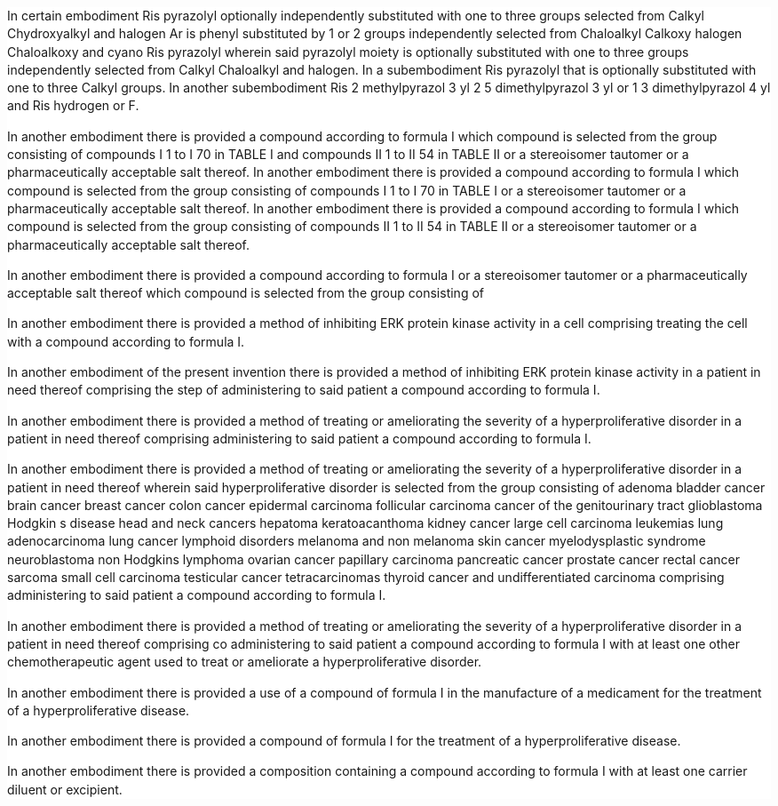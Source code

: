 In certain embodiment Ris pyrazolyl optionally independently substituted with one to three groups selected from Calkyl Chydroxyalkyl and halogen Ar is phenyl substituted by 1 or 2 groups independently selected from Chaloalkyl Calkoxy halogen Chaloalkoxy and cyano Ris pyrazolyl wherein said pyrazolyl moiety is optionally substituted with one to three groups independently selected from Calkyl Chaloalkyl and halogen. In a subembodiment Ris pyrazolyl that is optionally substituted with one to three Calkyl groups. In another subembodiment Ris 2 methylpyrazol 3 yl 2 5 dimethylpyrazol 3 yl or 1 3 dimethylpyrazol 4 yl and Ris hydrogen or F.

In another embodiment there is provided a compound according to formula I which compound is selected from the group consisting of compounds I 1 to I 70 in TABLE I and compounds II 1 to II 54 in TABLE II or a stereoisomer tautomer or a pharmaceutically acceptable salt thereof. In another embodiment there is provided a compound according to formula I which compound is selected from the group consisting of compounds I 1 to I 70 in TABLE I or a stereoisomer tautomer or a pharmaceutically acceptable salt thereof. In another embodiment there is provided a compound according to formula I which compound is selected from the group consisting of compounds II 1 to II 54 in TABLE II or a stereoisomer tautomer or a pharmaceutically acceptable salt thereof.

In another embodiment there is provided a compound according to formula I or a stereoisomer tautomer or a pharmaceutically acceptable salt thereof which compound is selected from the group consisting of 

In another embodiment there is provided a method of inhibiting ERK protein kinase activity in a cell comprising treating the cell with a compound according to formula I.

In another embodiment of the present invention there is provided a method of inhibiting ERK protein kinase activity in a patient in need thereof comprising the step of administering to said patient a compound according to formula I.

In another embodiment there is provided a method of treating or ameliorating the severity of a hyperproliferative disorder in a patient in need thereof comprising administering to said patient a compound according to formula I.

In another embodiment there is provided a method of treating or ameliorating the severity of a hyperproliferative disorder in a patient in need thereof wherein said hyperproliferative disorder is selected from the group consisting of adenoma bladder cancer brain cancer breast cancer colon cancer epidermal carcinoma follicular carcinoma cancer of the genitourinary tract glioblastoma Hodgkin s disease head and neck cancers hepatoma keratoacanthoma kidney cancer large cell carcinoma leukemias lung adenocarcinoma lung cancer lymphoid disorders melanoma and non melanoma skin cancer myelodysplastic syndrome neuroblastoma non Hodgkins lymphoma ovarian cancer papillary carcinoma pancreatic cancer prostate cancer rectal cancer sarcoma small cell carcinoma testicular cancer tetracarcinomas thyroid cancer and undifferentiated carcinoma comprising administering to said patient a compound according to formula I.

In another embodiment there is provided a method of treating or ameliorating the severity of a hyperproliferative disorder in a patient in need thereof comprising co administering to said patient a compound according to formula I with at least one other chemotherapeutic agent used to treat or ameliorate a hyperproliferative disorder.

In another embodiment there is provided a use of a compound of formula I in the manufacture of a medicament for the treatment of a hyperproliferative disease.

In another embodiment there is provided a compound of formula I for the treatment of a hyperproliferative disease.

In another embodiment there is provided a composition containing a compound according to formula I with at least one carrier diluent or excipient.
